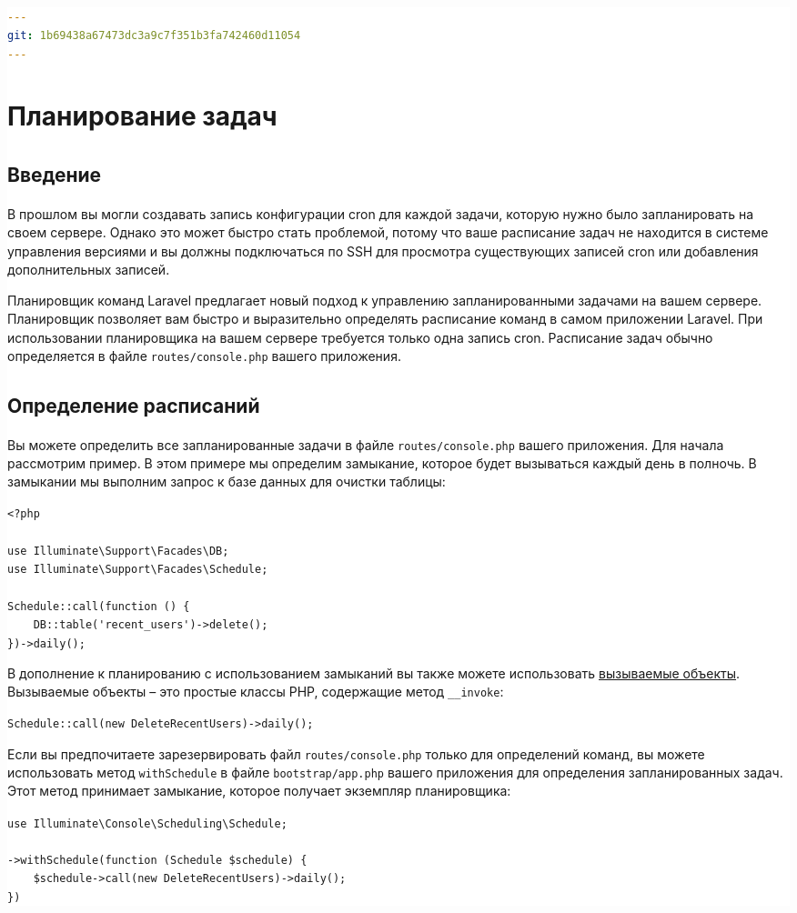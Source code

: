 ```yaml
---
git: 1b69438a67473dc3a9c7f351b3fa742460d11054
---
```


# Планирование задач


<a name="introduction"></a>
## Введение

В прошлом вы могли создавать запись конфигурации cron для каждой задачи, которую нужно было запланировать на своем сервере. Однако это может быстро стать проблемой, потому что ваше расписание задач не находится в системе управления версиями и вы должны подключаться по SSH для просмотра существующих записей cron или добавления дополнительных записей.

Планировщик команд Laravel предлагает новый подход к управлению запланированными задачами на вашем сервере. Планировщик позволяет вам быстро и выразительно определять расписание команд в самом приложении Laravel. При использовании планировщика на вашем сервере требуется только одна запись cron. Расписание задач обычно определяется в файле `routes/console.php` вашего приложения.

<a name="defining-schedules"></a>
## Определение расписаний

Вы можете определить все запланированные задачи в файле `routes/console.php` вашего приложения. Для начала рассмотрим пример. В этом примере мы определим замыкание, которое будет вызываться каждый день в полночь. В замыкании мы выполним запрос к базе данных для очистки таблицы:

    <?php

    use Illuminate\Support\Facades\DB;
    use Illuminate\Support\Facades\Schedule;

    Schedule::call(function () {
        DB::table('recent_users')->delete();
    })->daily();

В дополнение к планированию с использованием замыканий вы также можете использовать [вызываемые объекты](https://www.php.net/manual/ru/language.oop5.magic.php#language.oop5.magic.invoke). Вызываемые объекты – это простые классы PHP, содержащие метод `__invoke`:

    Schedule::call(new DeleteRecentUsers)->daily();

Если вы предпочитаете зарезервировать файл `routes/console.php` только для определений команд, вы можете использовать метод `withSchedule` в файле `bootstrap/app.php` вашего приложения для определения запланированных задач. Этот метод принимает замыкание, которое получает экземпляр планировщика:

    use Illuminate\Console\Scheduling\Schedule;

    ->withSchedule(function (Schedule $schedule) {
        $schedule->call(new DeleteRecentUsers)->daily();
    })

